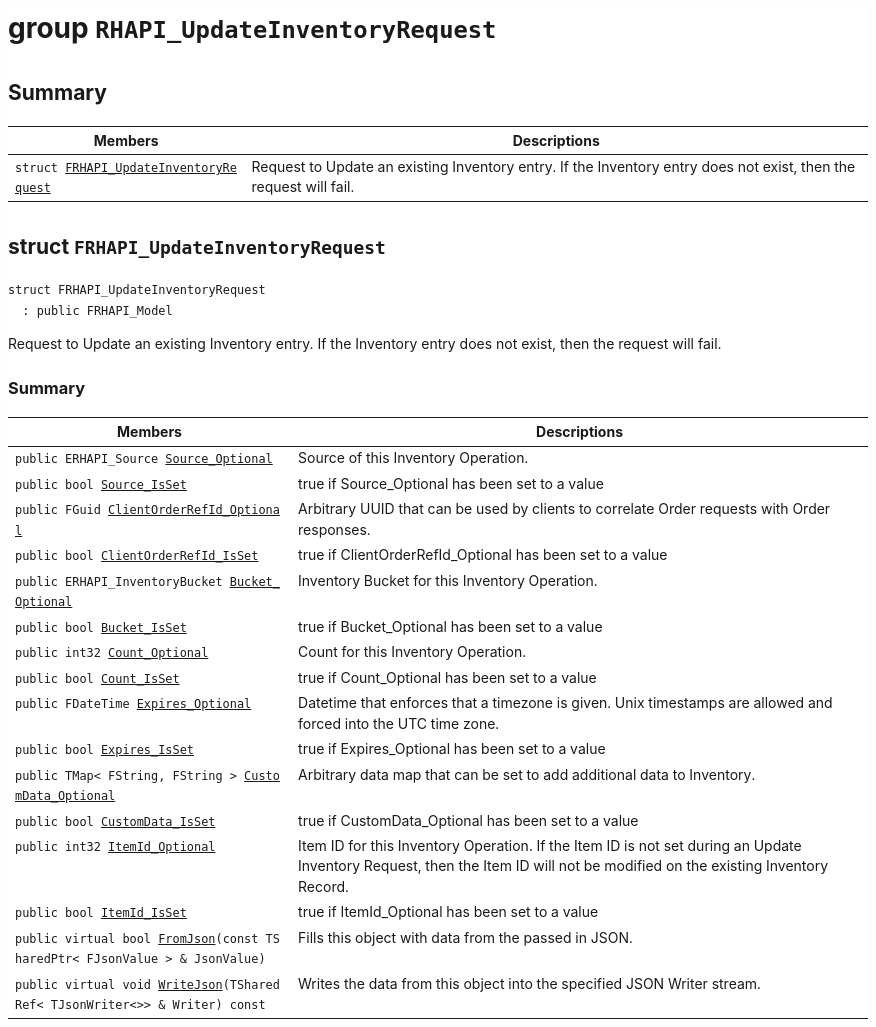 # group `RHAPI_UpdateInventoryRequest` <a id="group__RHAPI__UpdateInventoryRequest"></a>

## Summary

 Members                        | Descriptions                                
--------------------------------|---------------------------------------------
`struct `[`FRHAPI_UpdateInventoryRequest`](#structFRHAPI__UpdateInventoryRequest) | Request to Update an existing Inventory entry. If the Inventory entry does not exist, then the request will fail.

## struct `FRHAPI_UpdateInventoryRequest` <a id="structFRHAPI__UpdateInventoryRequest"></a>

```
struct FRHAPI_UpdateInventoryRequest
  : public FRHAPI_Model
```

Request to Update an existing Inventory entry. If the Inventory entry does not exist, then the request will fail.

### Summary

 Members                        | Descriptions                                
--------------------------------|---------------------------------------------
`public ERHAPI_Source `[`Source_Optional`](#structFRHAPI__UpdateInventoryRequest_1a572870eb8d72f3f11e19d10a1b715054) | Source of this Inventory Operation.
`public bool `[`Source_IsSet`](#structFRHAPI__UpdateInventoryRequest_1a49b6c64de83ac40dbc5413b8baae81fd) | true if Source_Optional has been set to a value
`public FGuid `[`ClientOrderRefId_Optional`](#structFRHAPI__UpdateInventoryRequest_1a50bdf580faea52f516462a76bedcfb48) | Arbitrary UUID that can be used by clients to correlate Order requests with Order responses.
`public bool `[`ClientOrderRefId_IsSet`](#structFRHAPI__UpdateInventoryRequest_1a9f4d05f5fac79be2b6531db04add170f) | true if ClientOrderRefId_Optional has been set to a value
`public ERHAPI_InventoryBucket `[`Bucket_Optional`](#structFRHAPI__UpdateInventoryRequest_1ad7084cc1cf879f9ab7afa14f246f5144) | Inventory Bucket for this Inventory Operation.
`public bool `[`Bucket_IsSet`](#structFRHAPI__UpdateInventoryRequest_1a768c1a8f8b4afc8d1d900d6848bd6dbb) | true if Bucket_Optional has been set to a value
`public int32 `[`Count_Optional`](#structFRHAPI__UpdateInventoryRequest_1a84bd93733d280cf1f14ca521646be230) | Count for this Inventory Operation.
`public bool `[`Count_IsSet`](#structFRHAPI__UpdateInventoryRequest_1a33bc89b54bcb2b794cd8b53b0b9f6bf3) | true if Count_Optional has been set to a value
`public FDateTime `[`Expires_Optional`](#structFRHAPI__UpdateInventoryRequest_1af3c92bce4bb168b350c52ece0d1f1924) | Datetime that enforces that a timezone is given. Unix timestamps are allowed and forced into the UTC time zone.
`public bool `[`Expires_IsSet`](#structFRHAPI__UpdateInventoryRequest_1a5f7acd9fcd7bbe61d73fdccbf2c15cd4) | true if Expires_Optional has been set to a value
`public TMap< FString, FString > `[`CustomData_Optional`](#structFRHAPI__UpdateInventoryRequest_1aaedbb86b7b311b43abadfdb5c68241cd) | Arbitrary data map that can be set to add additional data to Inventory.
`public bool `[`CustomData_IsSet`](#structFRHAPI__UpdateInventoryRequest_1a25fc95aff0ab9731e31bc2c2048eef68) | true if CustomData_Optional has been set to a value
`public int32 `[`ItemId_Optional`](#structFRHAPI__UpdateInventoryRequest_1a818c5214deb7bb7f614db54bd3e9e47d) | Item ID for this Inventory Operation. If the Item ID is not set during an Update Inventory Request, then the Item ID will not be modified on the existing Inventory Record.
`public bool `[`ItemId_IsSet`](#structFRHAPI__UpdateInventoryRequest_1a80ed649b2b03c882285c73cce3aa94c6) | true if ItemId_Optional has been set to a value
`public virtual bool `[`FromJson`](#structFRHAPI__UpdateInventoryRequest_1a81c2178a7e923e2ebc26343b035e9db0)`(const TSharedPtr< FJsonValue > & JsonValue)` | Fills this object with data from the passed in JSON.
`public virtual void `[`WriteJson`](#structFRHAPI__UpdateInventoryRequest_1ac582d087e179039d21d9d966e90c95c0)`(TSharedRef< TJsonWriter<>> & Writer) const` | Writes the data from this object into the specified JSON Writer stream.
